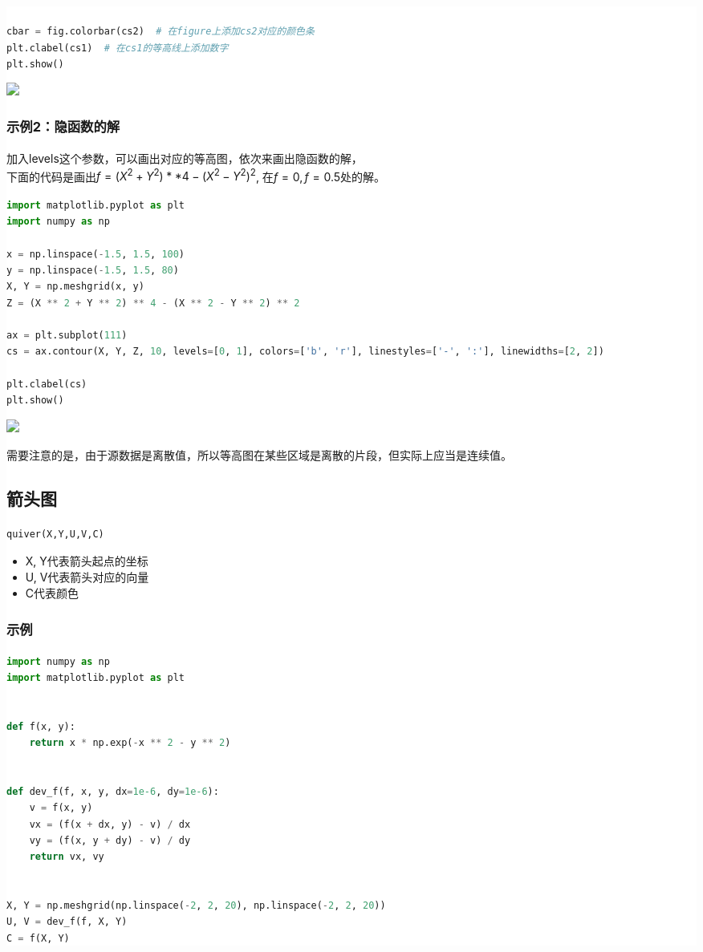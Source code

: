 ```py

cbar = fig.colorbar(cs2)  # 在figure上添加cs2对应的颜色条
plt.clabel(cs1)  # 在cs1的等高线上添加数字
plt.show()

```
<img src='http://www.guofei.site/public/postimg2/matplotlib3_5.png'>


### 示例2：隐函数的解

加入levels这个参数，可以画出对应的等高图，依次来画出隐函数的解，  
下面的代码是画出$f=(X^2 + Y^2) ** 4 - (X^2 - Y^2) ^2$, 在$f=0,f=0.5$处的解。   
```py
import matplotlib.pyplot as plt
import numpy as np

x = np.linspace(-1.5, 1.5, 100)
y = np.linspace(-1.5, 1.5, 80)
X, Y = np.meshgrid(x, y)
Z = (X ** 2 + Y ** 2) ** 4 - (X ** 2 - Y ** 2) ** 2

ax = plt.subplot(111)
cs = ax.contour(X, Y, Z, 10, levels=[0, 1], colors=['b', 'r'], linestyles=['-', ':'], linewidths=[2, 2])

plt.clabel(cs)
plt.show()
```

<img src='http://www.guofei.site/public/postimg2/matplotlib3_6.png'>


需要注意的是，由于源数据是离散值，所以等高图在某些区域是离散的片段，但实际上应当是连续值。  

## 箭头图

```py
quiver(X,Y,U,V,C)
```
- X, Y代表箭头起点的坐标
- U, V代表箭头对应的向量
- C代表颜色


### 示例
```py
import numpy as np
import matplotlib.pyplot as plt


def f(x, y):
    return x * np.exp(-x ** 2 - y ** 2)


def dev_f(f, x, y, dx=1e-6, dy=1e-6):
    v = f(x, y)
    vx = (f(x + dx, y) - v) / dx
    vy = (f(x, y + dy) - v) / dy
    return vx, vy


X, Y = np.meshgrid(np.linspace(-2, 2, 20), np.linspace(-2, 2, 20))
U, V = dev_f(f, X, Y)
C = f(X, Y)
```